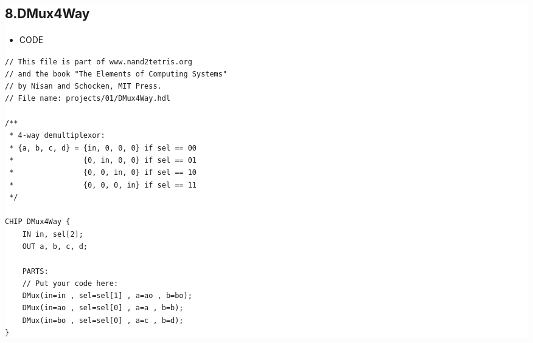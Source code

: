 ## 8.DMux4Way

* CODE

<pre><code>// This file is part of www.nand2tetris.org
// and the book "The Elements of Computing Systems"
// by Nisan and Schocken, MIT Press.
// File name: projects/01/DMux4Way.hdl

/**
 * 4-way demultiplexor:
 * {a, b, c, d} = {in, 0, 0, 0} if sel == 00
 *                {0, in, 0, 0} if sel == 01
 *                {0, 0, in, 0} if sel == 10
 *                {0, 0, 0, in} if sel == 11
 */

CHIP DMux4Way {
    IN in, sel[2];
    OUT a, b, c, d;

    PARTS:
    // Put your code here:
    DMux(in=in , sel=sel[1] , a=ao , b=bo);
    DMux(in=ao , sel=sel[0] , a=a , b=b);
    DMux(in=bo , sel=sel[0] , a=c , b=d);
}</code></pre>
